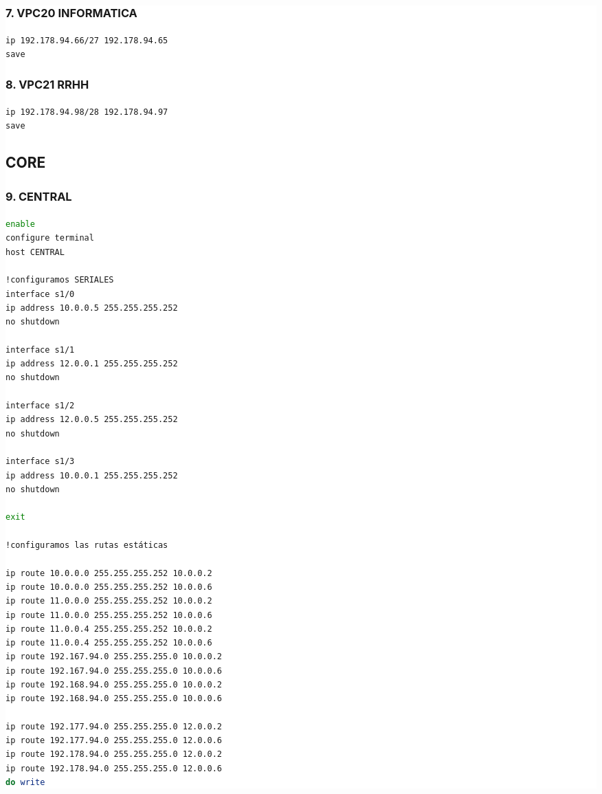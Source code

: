 ### 7. VPC20 INFORMATICA

```bash
ip 192.178.94.66/27 192.178.94.65
save
```

### 8. VPC21 RRHH

```bash
ip 192.178.94.98/28 192.178.94.97
save
```

## CORE

### 9. CENTRAL

```bash
enable
configure terminal
host CENTRAL

!configuramos SERIALES
interface s1/0
ip address 10.0.0.5 255.255.255.252
no shutdown

interface s1/1
ip address 12.0.0.1 255.255.255.252
no shutdown

interface s1/2
ip address 12.0.0.5 255.255.255.252
no shutdown

interface s1/3
ip address 10.0.0.1 255.255.255.252
no shutdown

exit

!configuramos las rutas estáticas

ip route 10.0.0.0 255.255.255.252 10.0.0.2
ip route 10.0.0.0 255.255.255.252 10.0.0.6
ip route 11.0.0.0 255.255.255.252 10.0.0.2
ip route 11.0.0.0 255.255.255.252 10.0.0.6
ip route 11.0.0.4 255.255.255.252 10.0.0.2
ip route 11.0.0.4 255.255.255.252 10.0.0.6
ip route 192.167.94.0 255.255.255.0 10.0.0.2
ip route 192.167.94.0 255.255.255.0 10.0.0.6
ip route 192.168.94.0 255.255.255.0 10.0.0.2
ip route 192.168.94.0 255.255.255.0 10.0.0.6

ip route 192.177.94.0 255.255.255.0 12.0.0.2
ip route 192.177.94.0 255.255.255.0 12.0.0.6
ip route 192.178.94.0 255.255.255.0 12.0.0.2
ip route 192.178.94.0 255.255.255.0 12.0.0.6
do write
```
